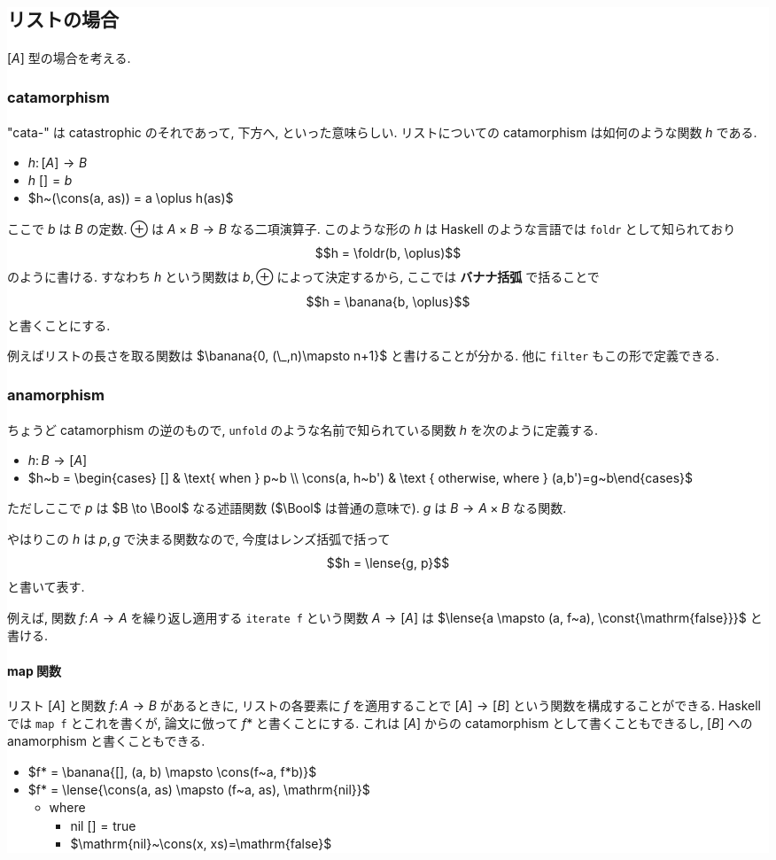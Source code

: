 ## リストの場合

$[A]$ 型の場合を考える.

### catamorphism

"cata-" は catastrophic のそれであって, 下方へ, といった意味らしい.
リストについての catamorphism は如何のような関数 $h$ である.

- $h \colon [A] \to B$
- $h~[] = b$
- $h~(\cons(a, as)) = a \oplus h(as)$

ここで $b$ は $B$ の定数. $\oplus$ は $A \times B \to B$ なる二項演算子.
このような形の $h$ は Haskell のような言語では `foldr` として知られており
$$h = \foldr(b, \oplus)$$
のように書ける.
すなわち $h$ という関数は $b, \oplus$ によって決定するから, ここでは **バナナ括弧** で括ることで
$$h = \banana{b, \oplus}$$
と書くことにする.

例えばリストの長さを取る関数は $\banana{0, (\_,n)\mapsto n+1}$ と書けることが分かる.
他に `filter` もこの形で定義できる.

### anamorphism

ちょうど catamorphism の逆のもので, `unfold` のような名前で知られている関数 $h$ を次のように定義する.

- $h \colon B \to [A]$
- $h~b = \begin{cases} [] & \text{ when } p~b \\ \cons(a, h~b') & \text { otherwise, where } (a,b')=g~b\end{cases}$

ただしここで $p$ は $B \to \Bool$ なる述語関数 ($\Bool$ は普通の意味で).
$g$ は $B \to A \times B$ なる関数.

やはりこの $h$ は $p, g$ で決まる関数なので, 今度はレンズ括弧で括って
$$h = \lense{g, p}$$
と書いて表す.

例えば, 関数 $f \colon A \to A$ を繰り返し適用する `iterate f` という関数 $A \to [A]$ は
$\lense{a \mapsto (a, f~a), \const{\mathrm{false}}}$
と書ける.

#### map 関数

リスト $[A]$ と関数 $f \colon A \to B$ があるときに, リストの各要素に $f$ を適用することで $[A] \to [B]$ という関数を構成することができる.
Haskell では `map f` とこれを書くが, 論文に倣って $f*$ と書くことにする.
これは $[A]$ からの catamorphism として書くこともできるし, $[B]$ への anamorphism と書くこともできる.

- $f* = \banana{[], (a, b) \mapsto \cons(f~a, f*b)}$
- $f* = \lense{\cons(a, as) \mapsto (f~a, as), \mathrm{nil}}$
    - where
        - $\mathrm{nil}~[]=\mathrm{true}$
        - $\mathrm{nil}~\cons(x, xs)=\mathrm{false}$
